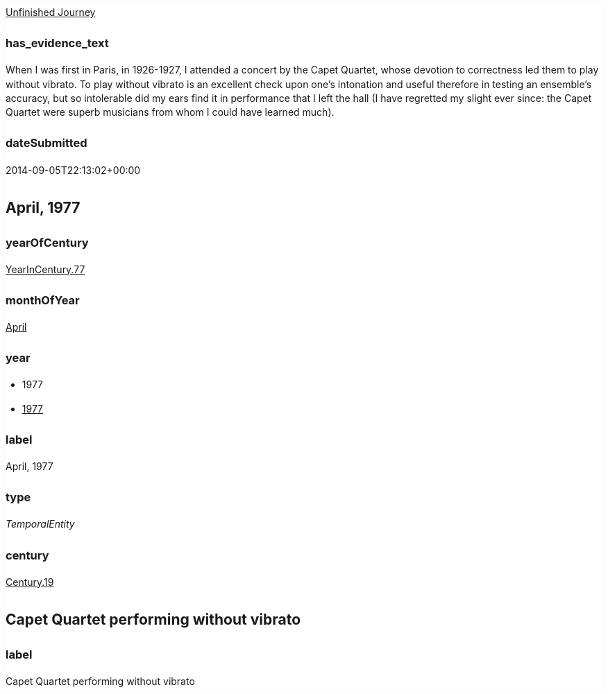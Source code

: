 
[Unfinished Journey](#Unfinished-Journey)

### has_evidence_text


When I was first in Paris, in 1926-1927, I attended a concert by the Capet Quartet, whose devotion to correctness led them to play without vibrato. To play without vibrato is an excellent check upon one’s intonation and useful therefore in testing an ensemble’s accuracy, but so intolerable did my ears find it in performance that I left the hall (I have regretted my slight ever since: the Capet Quartet were superb musicians from whom I could have learned much). 

### dateSubmitted


2014-09-05T22:13:02+00:00

## April, 1977

### yearOfCentury


[YearInCentury.77](#YearInCentury.77)

### monthOfYear


[April](#April)

### year

 - 1977

 - [1977](#1977)

### label


April, 1977

### type


*TemporalEntity*

### century


[Century.19](#Century.19)

## Capet Quartet performing without vibrato

### label


Capet Quartet performing without vibrato
